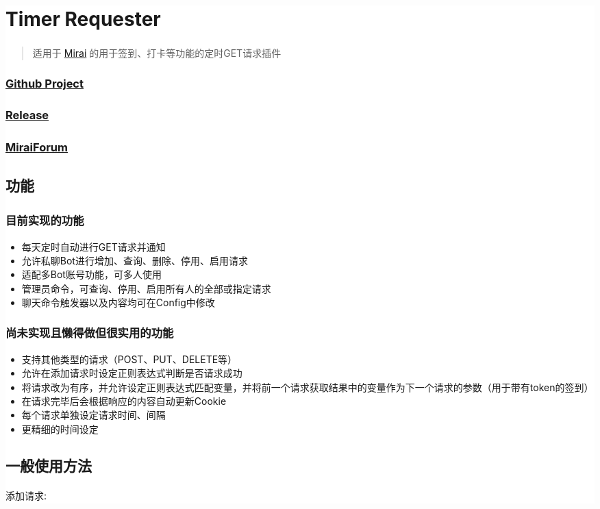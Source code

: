 # Timer Requester  

> 适用于 [Mirai](https://github.com/mamoe/mirai) 的用于签到、打卡等功能的定时GET请求插件

### [Github Project](https://github.com/Mitr-yuzr/Mirai-Timer-Requestor)  
### [Release](https://github.com/Mitr-yuzr/Mirai-Timer-Requestor/releases/tag/1.0)
### [MiraiForum](https://mirai.mamoe.net/topic/1571/timerrequestor-%E7%94%A8%E4%BA%8E%E6%AF%8F%E6%97%A5%E7%AD%BE%E5%88%B0-%E6%89%93%E5%8D%A1%E7%AD%89%E5%8A%9F%E8%83%BD%E7%9A%84%E5%AE%9A%E6%97%B6%E8%87%AA%E5%8A%A8get%E8%AF%B7%E6%B1%82%E6%8F%92%E4%BB%B6)

## 功能

### 目前实现的功能

- 每天定时自动进行GET请求并通知
- 允许私聊Bot进行增加、查询、删除、停用、启用请求
- 适配多Bot账号功能，可多人使用
- 管理员命令，可查询、停用、启用所有人的全部或指定请求
- 聊天命令触发器以及内容均可在Config中修改

### 尚未实现且懒得做但很实用的功能

- 支持其他类型的请求（POST、PUT、DELETE等）
- 允许在添加请求时设定正则表达式判断是否请求成功
- 将请求改为有序，并允许设定正则表达式匹配变量，并将前一个请求获取结果中的变量作为下一个请求的参数（用于带有token的签到）
- 在请求完毕后会根据响应的内容自动更新Cookie
- 每个请求单独设定请求时间、间隔
- 更精细的时间设定

## 一般使用方法

添加请求:  

